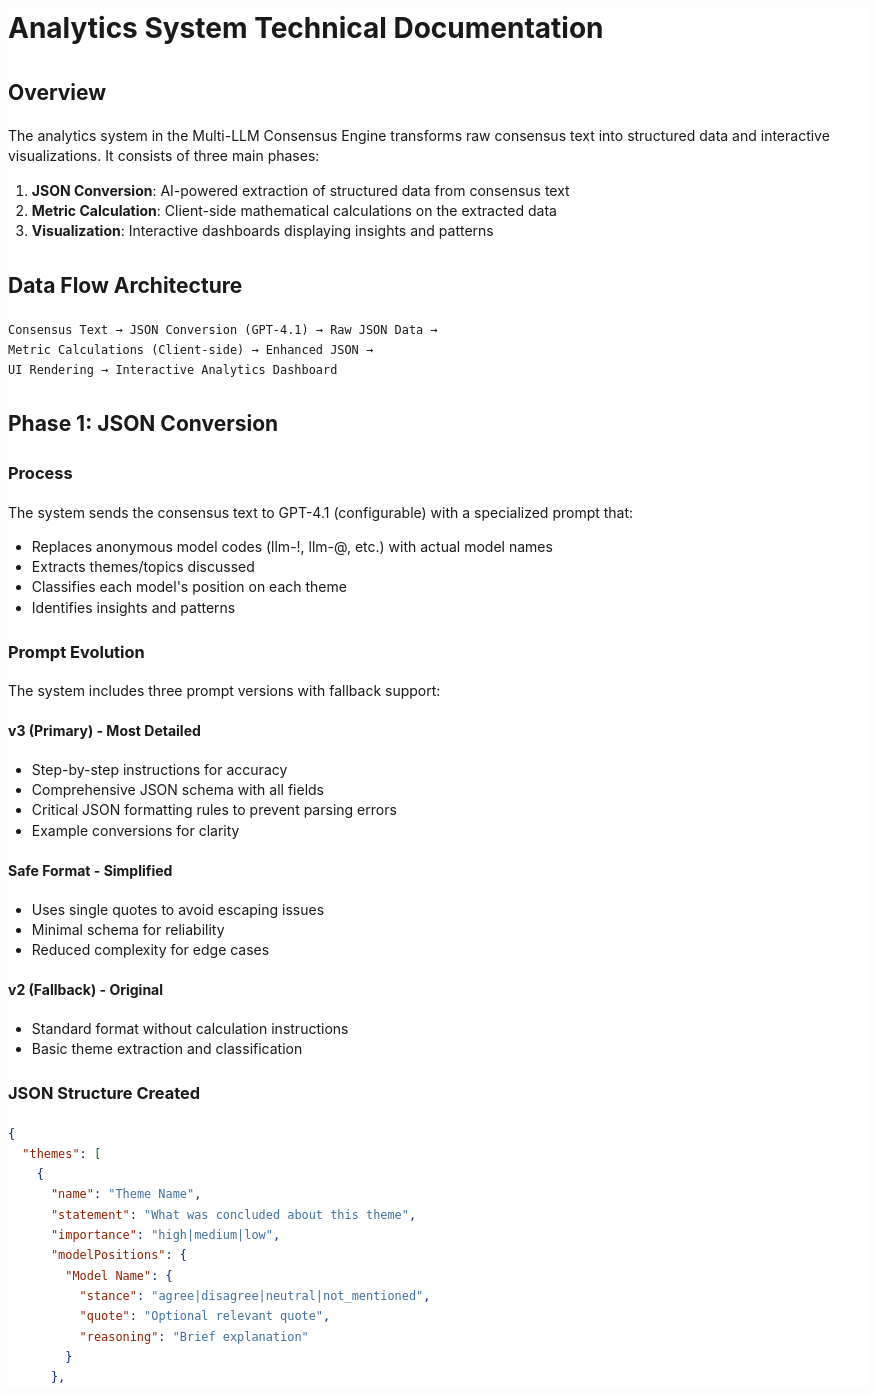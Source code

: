 # Analytics System Technical Documentation

## Overview

The analytics system in the Multi-LLM Consensus Engine transforms raw consensus text into structured data and interactive visualizations. It consists of three main phases:

1. **JSON Conversion**: AI-powered extraction of structured data from consensus text
2. **Metric Calculation**: Client-side mathematical calculations on the extracted data
3. **Visualization**: Interactive dashboards displaying insights and patterns

## Data Flow Architecture

```
Consensus Text → JSON Conversion (GPT-4.1) → Raw JSON Data → 
Metric Calculations (Client-side) → Enhanced JSON → 
UI Rendering → Interactive Analytics Dashboard
```

## Phase 1: JSON Conversion

### Process
The system sends the consensus text to GPT-4.1 (configurable) with a specialized prompt that:
- Replaces anonymous model codes (llm-!, llm-@, etc.) with actual model names
- Extracts themes/topics discussed
- Classifies each model's position on each theme
- Identifies insights and patterns

### Prompt Evolution
The system includes three prompt versions with fallback support:

#### v3 (Primary) - Most Detailed
- Step-by-step instructions for accuracy
- Comprehensive JSON schema with all fields
- Critical JSON formatting rules to prevent parsing errors
- Example conversions for clarity

#### Safe Format - Simplified
- Uses single quotes to avoid escaping issues
- Minimal schema for reliability
- Reduced complexity for edge cases

#### v2 (Fallback) - Original
- Standard format without calculation instructions
- Basic theme extraction and classification

### JSON Structure Created

```json
{
  "themes": [
    {
      "name": "Theme Name",
      "statement": "What was concluded about this theme",
      "importance": "high|medium|low",
      "modelPositions": {
        "Model Name": {
          "stance": "agree|disagree|neutral|not_mentioned",
          "quote": "Optional relevant quote",
          "reasoning": "Brief explanation"
        }
      },
```